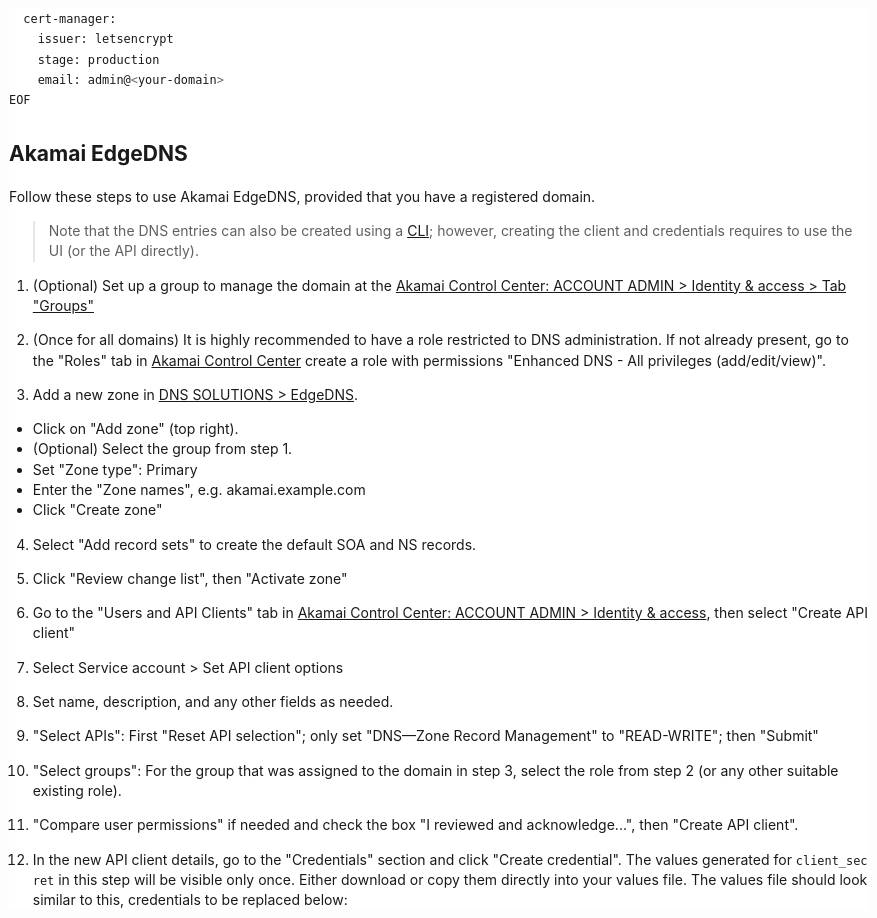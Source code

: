 ```bash
  cert-manager:
    issuer: letsencrypt
    stage: production
    email: admin@<your-domain>
EOF
```

## Akamai EdgeDNS

Follow these steps to use Akamai EdgeDNS, provided that you have a registered domain.

> Note that the DNS entries can also be created using a [CLI](https://github.com/akamai/cli-dns); however, creating the client and credentials requires to use the UI (or the API directly).

1. (Optional) Set up a group to manage the domain at the [Akamai Control Center: ACCOUNT ADMIN > Identity & access > Tab "Groups"](https://control.akamai.com/apps/identity-management/#/tabs/groups)

2. (Once for all domains) It is highly recommended to have a role restricted to DNS administration. If not already present, go to the "Roles" tab in [Akamai Control Center](https://control.akamai.com/apps/identity-management/#/tabs/roles) create a role with permissions "Enhanced DNS - All privileges (add/edit/view)".

3. Add a new zone in [DNS SOLUTIONS > EdgeDNS](https://control.akamai.com/apps/authoritative-dns/#/zones).

- Click on "Add zone" (top right).
- (Optional) Select the group from step 1.
- Set "Zone type": Primary
- Enter the "Zone names", e.g. akamai.example.com
- Click "Create zone"

4. Select "Add record sets" to create the default SOA and NS records.

5. Click "Review change list", then "Activate zone"

6. Go to the "Users and API Clients" tab in [Akamai Control Center: ACCOUNT ADMIN > Identity & access](https://control.akamai.com/apps/identity-management/#/tabs/users/createClient), then select "Create API client"

7. Select Service account > Set API client options

8. Set name, description, and any other fields as needed.

9. "Select APIs": First "Reset API selection"; only set "DNS—Zone Record Management" to "READ-WRITE"; then "Submit"

10. "Select groups": For the group that was assigned to the domain in step 3, select the role from step 2 (or any other suitable existing role).

11. "Compare user permissions" if needed and check the box "I reviewed and acknowledge...", then "Create API client".

12. In the new API client details, go to the "Credentials" section and click "Create credential". The values generated for `client_secret` in this step will be visible only once. Either download or copy them directly into your values file. The values file should look similar to this, credentials to be replaced below:
